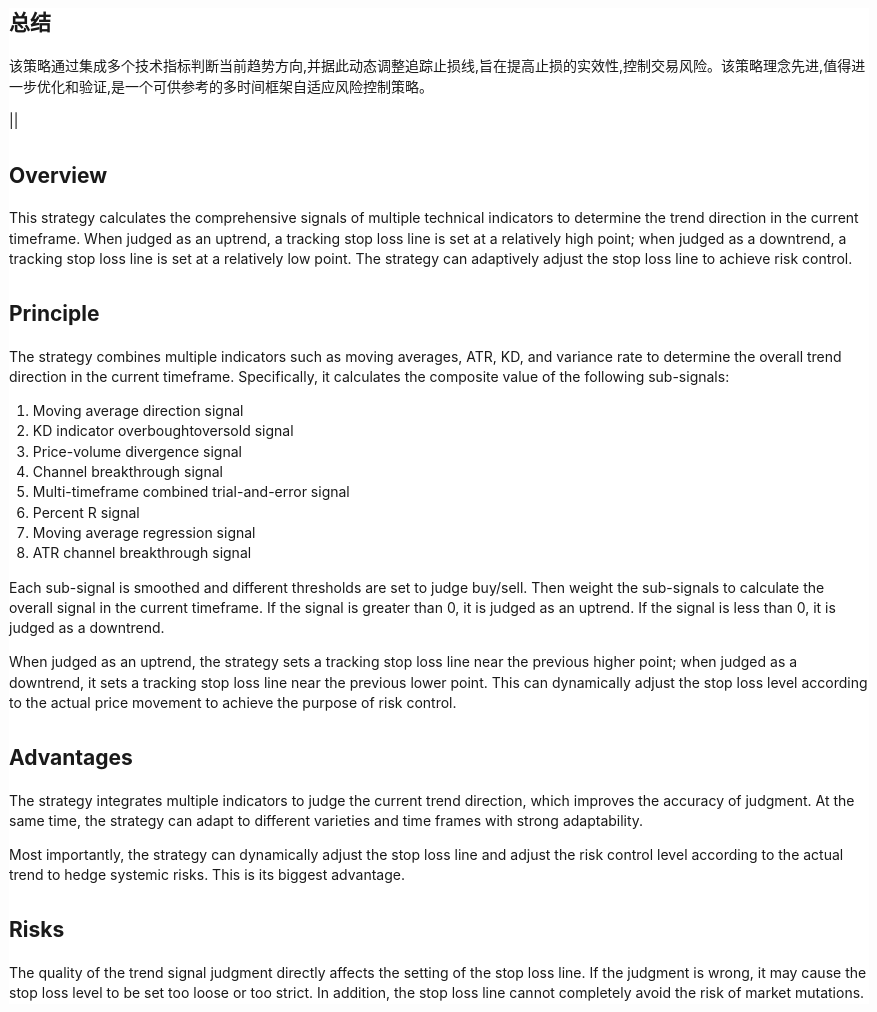 ## 总结

该策略通过集成多个技术指标判断当前趋势方向,并据此动态调整追踪止损线,旨在提高止损的实效性,控制交易风险。该策略理念先进,值得进一步优化和验证,是一个可供参考的多时间框架自适应风险控制策略。

|| 

## Overview

This strategy calculates the comprehensive signals of multiple technical indicators to determine the trend direction in the current timeframe. When judged as an uptrend, a tracking stop loss line is set at a relatively high point; when judged as a downtrend, a tracking stop loss line is set at a relatively low point. The strategy can adaptively adjust the stop loss line to achieve risk control.  

## Principle

The strategy combines multiple indicators such as moving averages, ATR, KD, and variance rate to determine the overall trend direction in the current timeframe. Specifically, it calculates the composite value of the following sub-signals:

1. Moving average direction signal  
2. KD indicator overboughtoversold signal
3. Price-volume divergence signal  
4. Channel breakthrough signal
5. Multi-timeframe combined trial-and-error signal
6. Percent R signal
7. Moving average regression signal  
8. ATR channel breakthrough signal

Each sub-signal is smoothed and different thresholds are set to judge buy/sell. Then weight the sub-signals to calculate the overall signal in the current timeframe. If the signal is greater than 0, it is judged as an uptrend. If the signal is less than 0, it is judged as a downtrend.

When judged as an uptrend, the strategy sets a tracking stop loss line near the previous higher point; when judged as a downtrend, it sets a tracking stop loss line near the previous lower point. This can dynamically adjust the stop loss level according to the actual price movement to achieve the purpose of risk control.

## Advantages

The strategy integrates multiple indicators to judge the current trend direction, which improves the accuracy of judgment. At the same time, the strategy can adapt to different varieties and time frames with strong adaptability.

Most importantly, the strategy can dynamically adjust the stop loss line and adjust the risk control level according to the actual trend to hedge systemic risks. This is its biggest advantage.

## Risks

The quality of the trend signal judgment directly affects the setting of the stop loss line. If the judgment is wrong, it may cause the stop loss level to be set too loose or too strict. In addition, the stop loss line cannot completely avoid the risk of market mutations.
